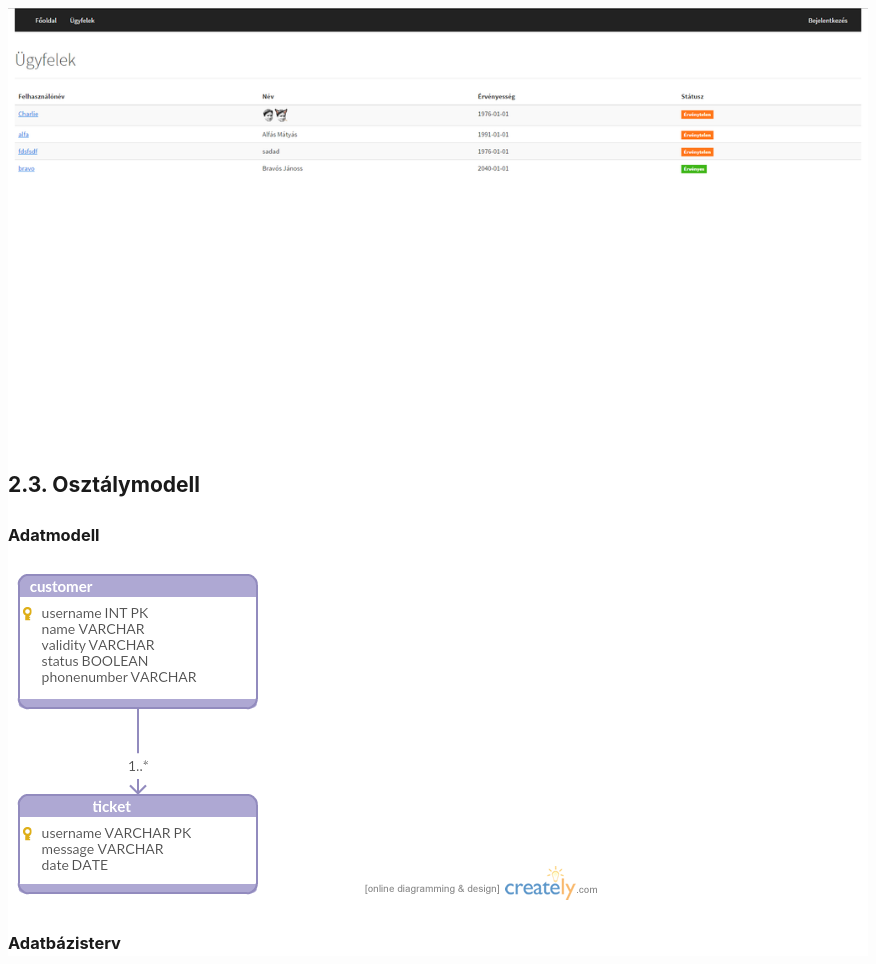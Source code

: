 ![Designterv](/src/alkfejl_bead1_design.png)

## 2.3. Osztálymodell
### **Adatmodell**
![Adatmodell](/src/alkfejl_bead1_adatmodell.png)

### **Adatbázisterv**